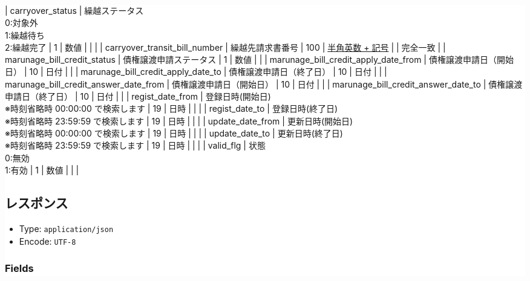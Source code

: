 | carryover_status              | 繰越ステータス <br> 0:対象外 <br> 1:繰越待ち <br> 2:繰越完了                                                                                                                                                                                                                                                                                                                                 | 1   | 数値                              |                                                   |         |
| carryover_transit_bill_number | 繰越先請求書番号                                                                                                                                                                                                                                                                                                                                                                   | 100 | [半角英数 + 記号](../../index.md#種別) |                                                   | 完全一致 |
| marunage_bill_credit_status           | 債権譲渡申請ステータス                                                                                                                                                                                                                                                                                                                                                                | 1   | 数値                              |    |
| marunage_bill_credit_apply_date_from  | 債権譲渡申請日（開始日）                                                                                                                                                                                                                                                                                                                                                               | 10  | 日付                              |    |
| marunage_bill_credit_apply_date_to    | 債権譲渡申請日（終了日）                                                                                                                                                                                                                                                                                                                                                               | 10  | 日付                              |    |
| marunage_bill_credit_answer_date_from | 債権譲渡申請日（開始日）                                                                                                                                                                                                                                                                                                                                                               | 10  | 日付                              |    |
| marunage_bill_credit_answer_date_to   | 債権譲渡申請日（終了日）                                                                                                                                                                                                                                                                                                                                                               | 10  | 日付                              |    |
| regist_date_from              | 登録日時(開始日) <br> ※時刻省略時 00:00:00 で検索します                                                                                                                                                                                                                                                                                                                                      | 19  | 日時                               |                                                   |          |
| regist_date_to                | 登録日時(終了日) <br> ※時刻省略時 23:59:59 で検索します                                                                                                                                                                                                                                                                                                                                      | 19  | 日時                               |                                                   |          |
| update_date_from              | 更新日時(開始日) <br> ※時刻省略時 00:00:00 で検索します                                                                                                                                                                                                                                                                                                                                      | 19  | 日時                               |                                                   |          |
| update_date_to                | 更新日時(終了日) <br> ※時刻省略時 23:59:59 で検索します                                                                                                                                                                                                                                                                                                                                      | 19  | 日時                               |                                                   |          |
| valid_flg                     | 状態 <br> 0:無効 <br> 1:有効                                                                                                                                                                                                                                                                                                                                                     | 1   | 数値                               |                                                   |          |

## レスポンス

- Type: `application/json`
- Encode: `UTF-8`

### Fields
